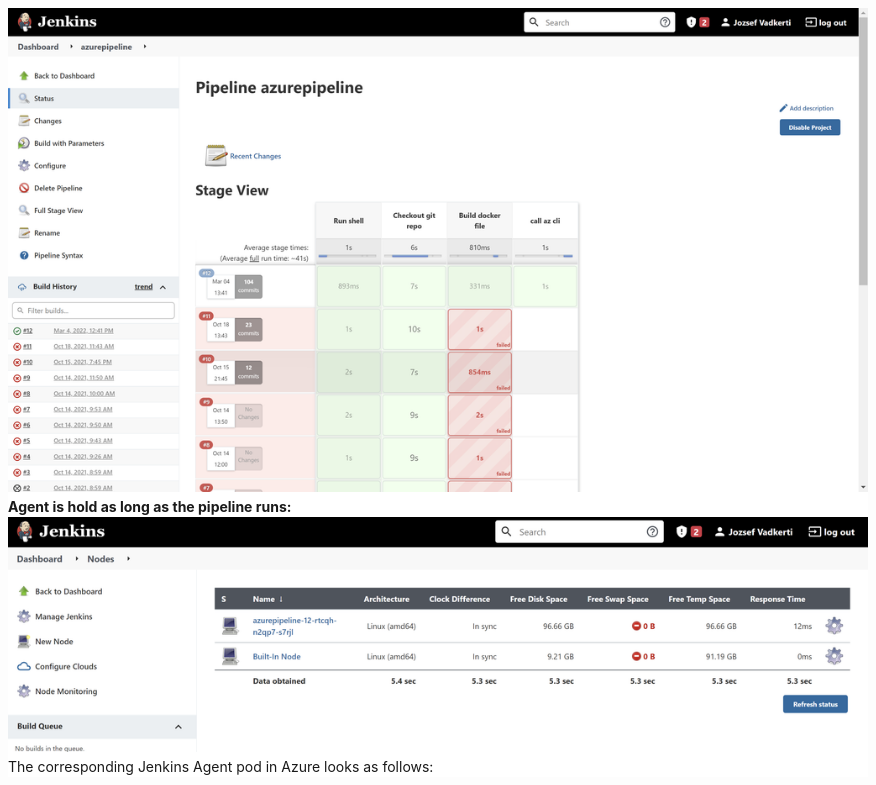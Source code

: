 ![Jenkins_pipeline](./media/Jenkins_pipeline.png)
**Agent is hold as long as the pipeline runs:**
![Ondemand_agent_1](./media/Ondemand_agent_1.png)
The corresponding Jenkins Agent pod in Azure looks as follows: